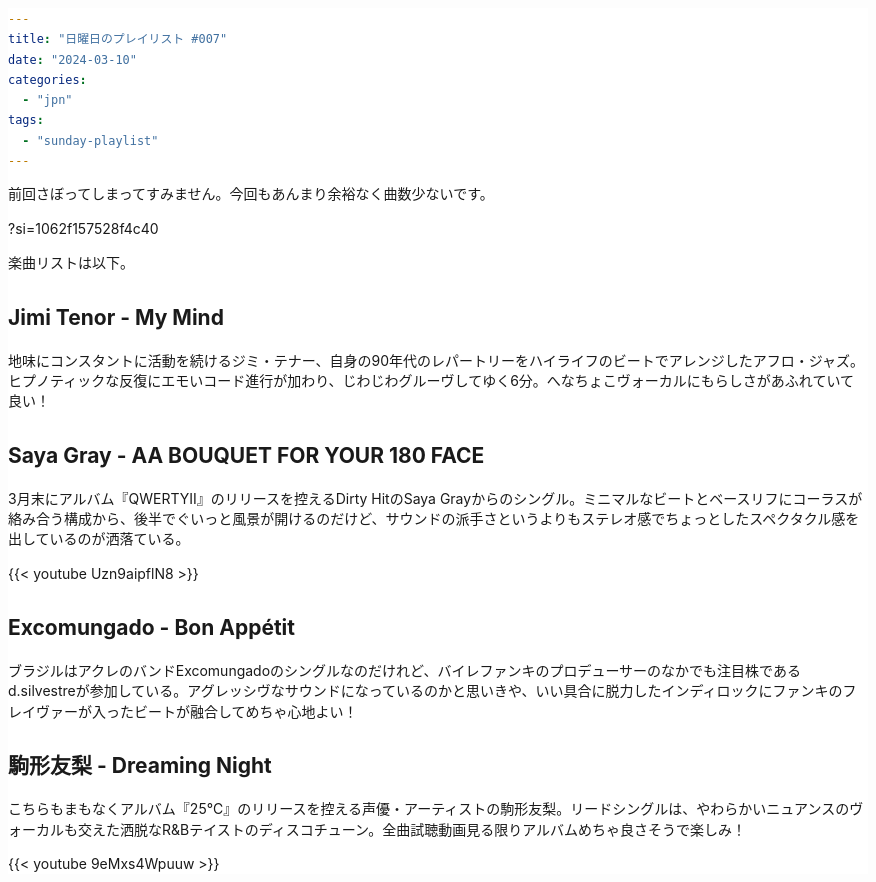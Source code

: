 ```yaml
---
title: "日曜日のプレイリスト #007"
date: "2024-03-10"
categories: 
  - "jpn"
tags: 
  - "sunday-playlist"
---
```


前回さぼってしまってすみません。今回もあんまり余裕なく曲数少ないです。

<iframe src="https://open.spotify.com/embed/playlist/1MGbrCG2zazP3ICKz9yPhq" width="300" height="380" frameborder="0" allowtransparency="true" allow="encrypted-media"></iframe>?si=1062f157528f4c40

<iframe allow="autoplay *; encrypted-media *; fullscreen *; clipboard-write" frameborder="0" height="450" style="width:100%;max-width:660px;overflow:hidden;border-radius:10px;" sandbox="allow-forms allow-popups allow-same-origin allow-scripts allow-storage-access-by-user-activation allow-top-navigation-by-user-activation" src="https://embed.music.apple.com/jp/playlist/sunday-playlist-007/pl.u-8aAVooaSaYRGe4?l=en-US"></iframe>

楽曲リストは以下。



## Jimi Tenor - My Mind

地味にコンスタントに活動を続けるジミ・テナー、自身の90年代のレパートリーをハイライフのビートでアレンジしたアフロ・ジャズ。ヒプノティックな反復にエモいコード進行が加わり、じわじわグルーヴしてゆく6分。へなちょこヴォーカルにもらしさがあふれていて良い！

<iframe style="border: 0; width: 100%; height: 120px;" src="https://bandcamp.com/EmbeddedPlayer/album=1840856312/size=large/bgcol=ffffff/linkcol=0687f5/tracklist=false/artwork=small/track=1742441394/transparent=true/" seamless=""><a href="https://jimitenor.bandcamp.com/album/my-mind">My Mind Jimi Tenor</a></iframe>

## Saya Gray - AA BOUQUET FOR YOUR 180 FACE

3月末にアルバム『QWERTYII』のリリースを控えるDirty HitのSaya Grayからのシングル。ミニマルなビートとベースリフにコーラスが絡み合う構成から、後半でぐいっと風景が開けるのだけど、サウンドの派手さというよりもステレオ感でちょっとしたスペクタクル感を出しているのが洒落ている。

{{< youtube Uzn9aipflN8 >}}

## Excomungado - Bon Appétit

ブラジルはアクレのバンドExcomungadoのシングルなのだけれど、バイレファンキのプロデューサーのなかでも注目株であるd.silvestreが参加している。アグレッシヴなサウンドになっているのかと思いきや、いい具合に脱力したインディロックにファンキのフレイヴァーが入ったビートが融合してめちゃ心地よい！

## 駒形友梨 - Dreaming Night

こちらもまもなくアルバム『25℃』のリリースを控える声優・アーティストの駒形友梨。リードシングルは、やわらかいニュアンスのヴォーカルも交えた洒脱なR&Bテイストのディスコチューン。全曲試聴動画見る限りアルバムめちゃ良さそうで楽しみ！

{{< youtube 9eMxs4Wpuuw >}}
